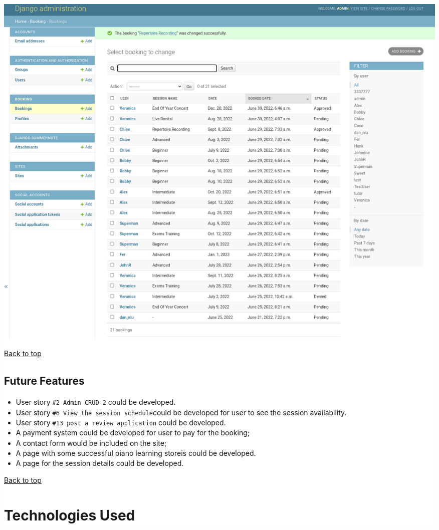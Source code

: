   ![Booking list all](media/readme-pics/booking_admin_update.png)


[Back to top](#kiwi-piano-studio)

## Future Features

* User story ```#2 Admin CRUD-2``` could be developed.
* User story ```#6 View the session schedule```could be developed for user to see the session availability.
* User story ```#13 post a review application``` could be developed.
* A payment system could be developed for user to pay for the booking;
* A contact form would be included on the site;
* A page with some successful piano learning storeis could be developed.
* A page for the session details could be developed.

[Back to top](#kiwi-piano-studio)
# Technologies Used
